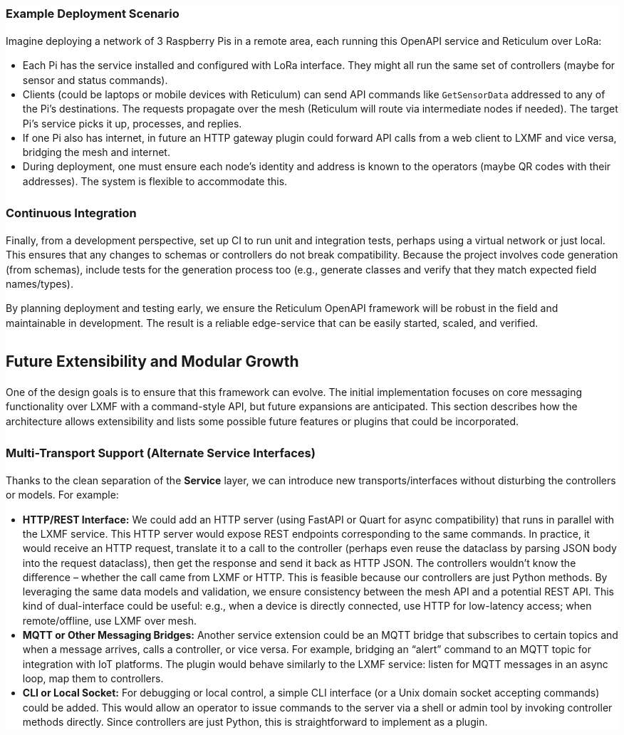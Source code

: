 ### Example Deployment Scenario

Imagine deploying a network of 3 Raspberry Pis in a remote area, each running this OpenAPI service and Reticulum over LoRa:

* Each Pi has the service installed and configured with LoRa interface. They might all run the same set of controllers (maybe for sensor and status commands).
* Clients (could be laptops or mobile devices with Reticulum) can send API commands like `GetSensorData` addressed to any of the Pi’s destinations. The requests propagate over the mesh (Reticulum will route via intermediate nodes if needed). The target Pi’s service picks it up, processes, and replies.
* If one Pi also has internet, in future an HTTP gateway plugin could forward API calls from a web client to LXMF and vice versa, bridging the mesh and internet.
* During deployment, one must ensure each node’s identity and address is known to the operators (maybe QR codes with their addresses). The system is flexible to accommodate this.

### Continuous Integration

Finally, from a development perspective, set up CI to run unit and integration tests, perhaps using a virtual network or just local. This ensures that any changes to schemas or controllers do not break compatibility. Because the project involves code generation (from schemas), include tests for the generation process too (e.g., generate classes and verify that they match expected field names/types).

By planning deployment and testing early, we ensure the Reticulum OpenAPI framework will be robust in the field and maintainable in development. The result is a reliable edge-service that can be easily started, scaled, and verified.

## Future Extensibility and Modular Growth

One of the design goals is to ensure that this framework can evolve. The initial implementation focuses on core messaging functionality over LXMF with a command-style API, but future expansions are anticipated. This section describes how the architecture allows extensibility and lists some possible future features or plugins that could be incorporated.

### Multi-Transport Support (Alternate Service Interfaces)

Thanks to the clean separation of the **Service** layer, we can introduce new transports/interfaces without disturbing the controllers or models. For example:

* **HTTP/REST Interface:** We could add an HTTP server (using FastAPI or Quart for async compatibility) that runs in parallel with the LXMF service. This HTTP server would expose REST endpoints corresponding to the same commands. In practice, it would receive an HTTP request, translate it to a call to the controller (perhaps even reuse the dataclass by parsing JSON body into the request dataclass), then get the response and send it back as HTTP JSON. The controllers wouldn’t know the difference – whether the call came from LXMF or HTTP. This is feasible because our controllers are just Python methods. By leveraging the same data models and validation, we ensure consistency between the mesh API and a potential REST API. This kind of dual-interface could be useful: e.g., when a device is directly connected, use HTTP for low-latency access; when remote/offline, use LXMF over mesh.
* **MQTT or Other Messaging Bridges:** Another service extension could be an MQTT bridge that subscribes to certain topics and when a message arrives, calls a controller, or vice versa. For example, bridging an “alert” command to an MQTT topic for integration with IoT platforms. The plugin would behave similarly to the LXMF service: listen for MQTT messages in an async loop, map them to controllers.
* **CLI or Local Socket:** For debugging or local control, a simple CLI interface (or a Unix domain socket accepting commands) could be added. This would allow an operator to issue commands to the server via a shell or admin tool by invoking controller methods directly. Since controllers are just Python, this is straightforward to implement as a plugin.
